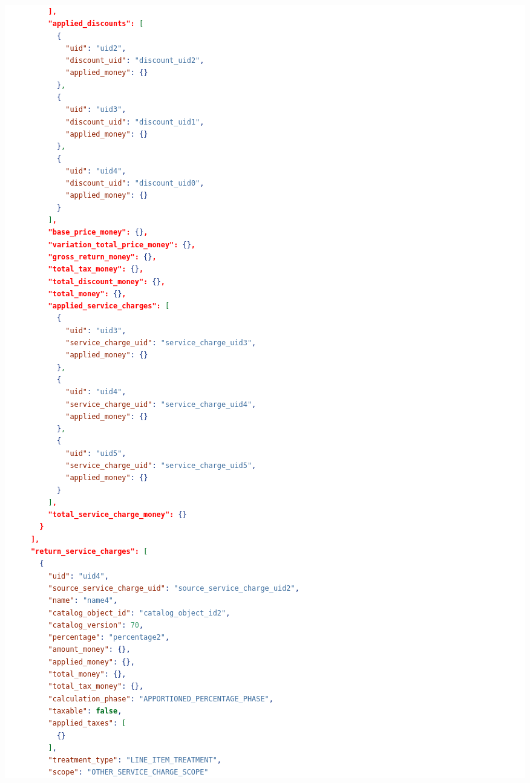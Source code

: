 ```json
          ],
          "applied_discounts": [
            {
              "uid": "uid2",
              "discount_uid": "discount_uid2",
              "applied_money": {}
            },
            {
              "uid": "uid3",
              "discount_uid": "discount_uid1",
              "applied_money": {}
            },
            {
              "uid": "uid4",
              "discount_uid": "discount_uid0",
              "applied_money": {}
            }
          ],
          "base_price_money": {},
          "variation_total_price_money": {},
          "gross_return_money": {},
          "total_tax_money": {},
          "total_discount_money": {},
          "total_money": {},
          "applied_service_charges": [
            {
              "uid": "uid3",
              "service_charge_uid": "service_charge_uid3",
              "applied_money": {}
            },
            {
              "uid": "uid4",
              "service_charge_uid": "service_charge_uid4",
              "applied_money": {}
            },
            {
              "uid": "uid5",
              "service_charge_uid": "service_charge_uid5",
              "applied_money": {}
            }
          ],
          "total_service_charge_money": {}
        }
      ],
      "return_service_charges": [
        {
          "uid": "uid4",
          "source_service_charge_uid": "source_service_charge_uid2",
          "name": "name4",
          "catalog_object_id": "catalog_object_id2",
          "catalog_version": 70,
          "percentage": "percentage2",
          "amount_money": {},
          "applied_money": {},
          "total_money": {},
          "total_tax_money": {},
          "calculation_phase": "APPORTIONED_PERCENTAGE_PHASE",
          "taxable": false,
          "applied_taxes": [
            {}
          ],
          "treatment_type": "LINE_ITEM_TREATMENT",
          "scope": "OTHER_SERVICE_CHARGE_SCOPE"
```